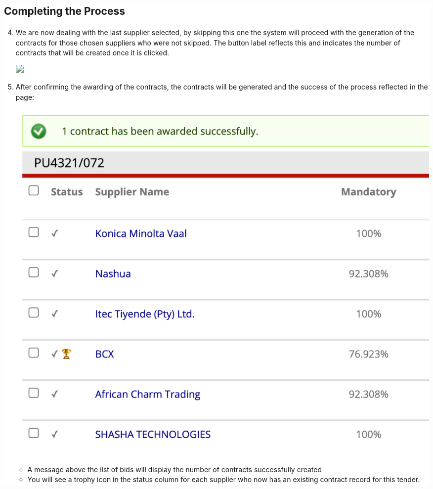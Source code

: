 ## Completing the Process

4. We are now dealing with the last supplier selected, by skipping this one the system will proceed with the generation of the contracts for those chosen suppliers who were not skipped.
The button label reflects this and indicates the number of contracts that will be created once it is clicked.

    ![](https://ajeuwbhvhr.cloudimg.io/colony-recorder.s3.amazonaws.com/files/2024-10-15/fcecf792-bda3-4b0d-b4c7-3ed092434017/ascreenshot.jpeg?tl_px=1255,1173&br_px=2975,2135&force_format=jpeg&q=100&width=1120.0&wat=1&wat_opacity=1&wat_gravity=northwest&wat_url=https://colony-recorder.s3.amazonaws.com/images/watermarks/ee0000_standard.png&wat_pad=499,373)

5. After confirming the awarding of the contracts, the contracts will be generated and the success of the process reflected in the page:

    ![](../img/contract-award-success.png)

    - A message above the list of bids will display the number of contracts successfully created
    - You will see a trophy icon in the status column for each supplier who now has an existing contract record for this tender.
